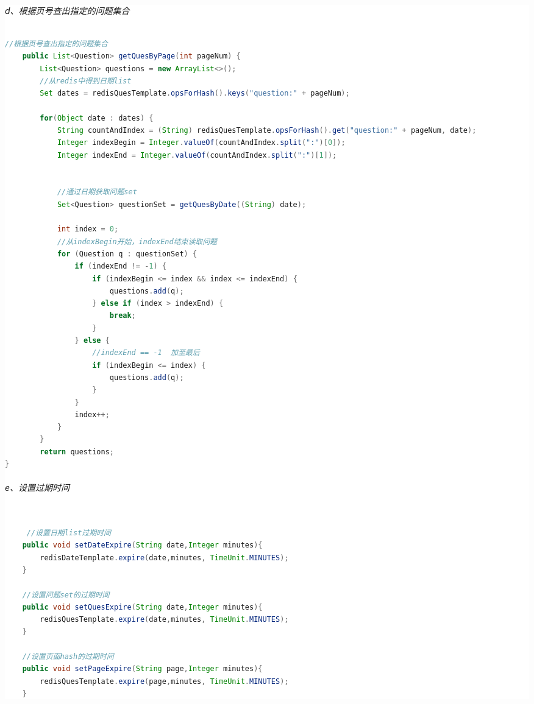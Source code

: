 ###### d、根据页号查出指定的问题集合

```java
//根据页号查出指定的问题集合
    public List<Question> getQuesByPage(int pageNum) {
        List<Question> questions = new ArrayList<>();
        //从redis中得到日期list
        Set dates = redisQuesTemplate.opsForHash().keys("question:" + pageNum);

        for(Object date : dates) {
            String countAndIndex = (String) redisQuesTemplate.opsForHash().get("question:" + pageNum, date);
            Integer indexBegin = Integer.valueOf(countAndIndex.split(":")[0]);
            Integer indexEnd = Integer.valueOf(countAndIndex.split(":")[1]);


            //通过日期获取问题set
            Set<Question> questionSet = getQuesByDate((String) date);

            int index = 0;
            //从indexBegin开始，indexEnd结束读取问题
            for (Question q : questionSet) {
                if (indexEnd != -1) {
                    if (indexBegin <= index && index <= indexEnd) {
                        questions.add(q);
                    } else if (index > indexEnd) {
                        break;
                    }
                } else {
                    //indexEnd == -1  加至最后
                    if (indexBegin <= index) {
                        questions.add(q);
                    }
                }
                index++;
            }
        }
        return questions;
}
```

###### e、设置过期时间

```java

     //设置日期list过期时间
    public void setDateExpire(String date,Integer minutes){
        redisDateTemplate.expire(date,minutes, TimeUnit.MINUTES);
    }

    //设置问题set的过期时间
    public void setQuesExpire(String date,Integer minutes){
        redisQuesTemplate.expire(date,minutes, TimeUnit.MINUTES);
    }

    //设置页面hash的过期时间
    public void setPageExpire(String page,Integer minutes){
        redisQuesTemplate.expire(page,minutes, TimeUnit.MINUTES);
    }

```
